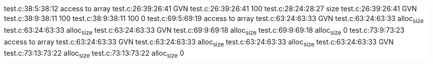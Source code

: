
<tr>
<td class="org-left">test.c:38:5:38:12</td>
<td class="org-left">access to array</td>
<td class="org-left">test.c:26:39:26:41</td>
<td class="org-left">GVN</td>
<td class="org-left">test.c:26:39:26:41</td>
<td class="org-left">100</td>
<td class="org-left">test.c:28:24:28:27</td>
<td class="org-left">size</td>
<td class="org-left">test.c:26:39:26:41</td>
<td class="org-left">GVN</td>
<td class="org-left">test.c:38:9:38:11</td>
<td class="org-left">100</td>
<td class="org-left">test.c:38:9:38:11</td>
<td class="org-left">100</td>
<td class="org-right">0</td>
</tr>


<tr>
<td class="org-left">test.c:69:5:69:19</td>
<td class="org-left">access to array</td>
<td class="org-left">test.c:63:24:63:33</td>
<td class="org-left">GVN</td>
<td class="org-left">test.c:63:24:63:33</td>
<td class="org-left">alloc<sub>size</sub></td>
<td class="org-left">test.c:63:24:63:33</td>
<td class="org-left">alloc<sub>size</sub></td>
<td class="org-left">test.c:63:24:63:33</td>
<td class="org-left">GVN</td>
<td class="org-left">test.c:69:9:69:18</td>
<td class="org-left">alloc<sub>size</sub></td>
<td class="org-left">test.c:69:9:69:18</td>
<td class="org-left">alloc<sub>size</sub></td>
<td class="org-right">0</td>
</tr>


<tr>
<td class="org-left">test.c:73:9:73:23</td>
<td class="org-left">access to array</td>
<td class="org-left">test.c:63:24:63:33</td>
<td class="org-left">GVN</td>
<td class="org-left">test.c:63:24:63:33</td>
<td class="org-left">alloc<sub>size</sub></td>
<td class="org-left">test.c:63:24:63:33</td>
<td class="org-left">alloc<sub>size</sub></td>
<td class="org-left">test.c:63:24:63:33</td>
<td class="org-left">GVN</td>
<td class="org-left">test.c:73:13:73:22</td>
<td class="org-left">alloc<sub>size</sub></td>
<td class="org-left">test.c:73:13:73:22</td>
<td class="org-left">alloc<sub>size</sub></td>
<td class="org-right">0</td>
</tr>
</tbody>
</table>

